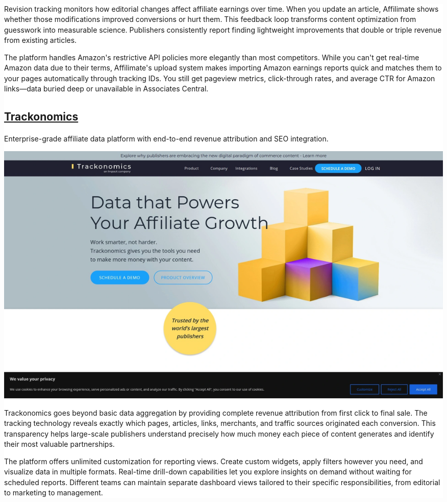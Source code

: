 Revision tracking monitors how editorial changes affect affiliate earnings over time. When you update an article, Affilimate shows whether those modifications improved conversions or hurt them. This feedback loop transforms content optimization from guesswork into measurable science. Publishers consistently report finding lightweight improvements that double or triple revenue from existing articles.

The platform handles Amazon's restrictive API policies more elegantly than most competitors. While you can't get real-time Amazon data due to their terms, Affilimate's upload system makes importing Amazon earnings reports quick and matches them to your pages automatically through tracking IDs. You still get pageview metrics, click-through rates, and average CTR for Amazon links—data buried deep or unavailable in Associates Central.

## **[Trackonomics](https://trackonomics.net)**

Enterprise-grade affiliate data platform with end-to-end revenue attribution and SEO integration.

![Trackonomics Screenshot](image/trackonomics.webp)


Trackonomics goes beyond basic data aggregation by providing complete revenue attribution from first click to final sale. The tracking technology reveals exactly which pages, articles, links, merchants, and traffic sources originated each conversion. This transparency helps large-scale publishers understand precisely how much money each piece of content generates and identify their most valuable partnerships.

The platform offers unlimited customization for reporting views. Create custom widgets, apply filters however you need, and visualize data in multiple formats. Real-time drill-down capabilities let you explore insights on demand without waiting for scheduled reports. Different teams can maintain separate dashboard views tailored to their specific responsibilities, from editorial to marketing to management.
